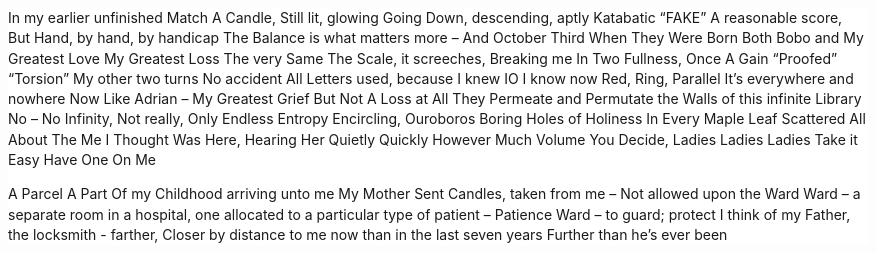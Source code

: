 In my earlier unfinished Match 
A Candle, Still
 lit, glowing 
Going Down, descending, aptly Katabatic 
“FAKE” 
A reasonable score, 
But Hand, by hand, by handicap 
The Balance is what matters more – 
And October Third 
When They Were Born 
Both Bobo and My Greatest Love 
My Greatest Loss
The very Same 
The Scale, it screeches, Breaking me 
In
Two 
Fullness, Once 
A
Gain 
“Proofed”
“Torsion”
My other two turns 
No accident 
All Letters used, because I knew 
IO 
I know now 
Red, Ring, Parallel 
It’s everywhere and nowhere Now 
Like Adrian – 
My Greatest Grief 
But Not
A Loss at All 
They Permeate and Permutate the Walls of this infinite Library 
No – 
No Infinity, Not really, 
Only Endless Entropy 
Encircling, Ouroboros Boring Holes of Holiness 
In Every Maple Leaf 
Scattered All About The Me 
I Thought Was Here, 
Hearing 
Her 
Quietly 
Quickly 
However Much Volume You Decide, Ladies 
Ladies 
Ladies 
Take it Easy
Have One On Me 

A Parcel 
A Part 
Of my Childhood arriving unto me 
My Mother Sent 
Candles, taken from me – 
Not allowed upon the Ward 
Ward – a separate room in a hospital, one allocated to a particular type of patient – 
Patience 
Ward – to guard; protect 
I think of my Father, the locksmith - 
farther, 
Closer by distance to me now than in the last seven years 
Further than he’s ever been 